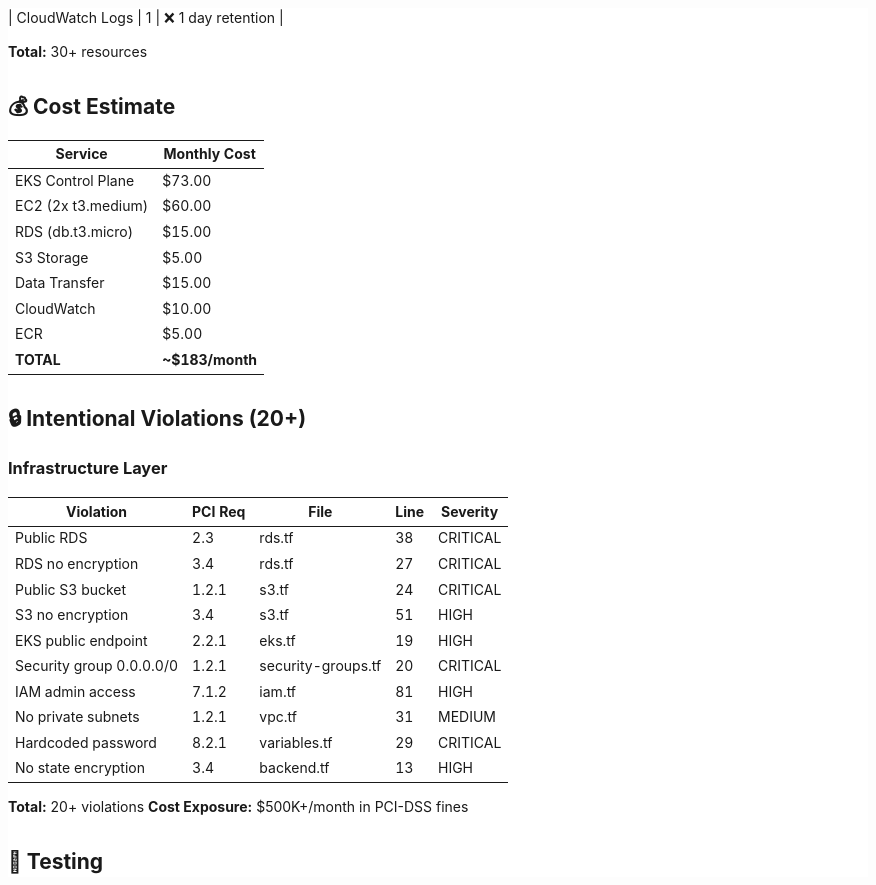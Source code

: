 | CloudWatch Logs | 1 | ❌ 1 day retention |

**Total:** 30+ resources

## 💰 Cost Estimate

| Service | Monthly Cost |
|---------|--------------|
| EKS Control Plane | $73.00 |
| EC2 (2x t3.medium) | $60.00 |
| RDS (db.t3.micro) | $15.00 |
| S3 Storage | $5.00 |
| Data Transfer | $15.00 |
| CloudWatch | $10.00 |
| ECR | $5.00 |
| **TOTAL** | **~$183/month** |

## 🔒 Intentional Violations (20+)

### Infrastructure Layer

| Violation | PCI Req | File | Line | Severity |
|-----------|---------|------|------|----------|
| Public RDS | 2.3 | rds.tf | 38 | CRITICAL |
| RDS no encryption | 3.4 | rds.tf | 27 | CRITICAL |
| Public S3 bucket | 1.2.1 | s3.tf | 24 | CRITICAL |
| S3 no encryption | 3.4 | s3.tf | 51 | HIGH |
| EKS public endpoint | 2.2.1 | eks.tf | 19 | HIGH |
| Security group 0.0.0.0/0 | 1.2.1 | security-groups.tf | 20 | CRITICAL |
| IAM admin access | 7.1.2 | iam.tf | 81 | HIGH |
| No private subnets | 1.2.1 | vpc.tf | 31 | MEDIUM |
| Hardcoded password | 8.2.1 | variables.tf | 29 | CRITICAL |
| No state encryption | 3.4 | backend.tf | 13 | HIGH |

**Total:** 20+ violations
**Cost Exposure:** $500K+/month in PCI-DSS fines

## 🧪 Testing
